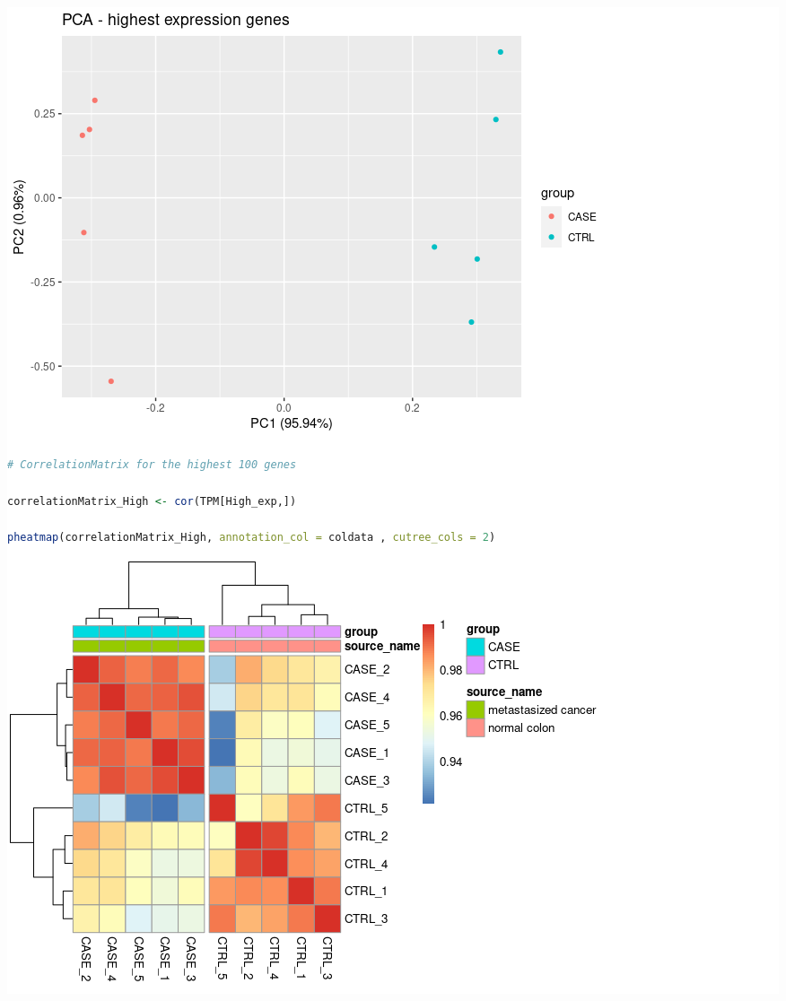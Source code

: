 ![](Tutorial-2_files/figure-gfm/5-2.png)

``` r
# CorrelationMatrix for the highest 100 genes

correlationMatrix_High <- cor(TPM[High_exp,])

pheatmap(correlationMatrix_High, annotation_col = coldata , cutree_cols = 2)
```

![](Tutorial-2_files/figure-gfm/5-3.png)
